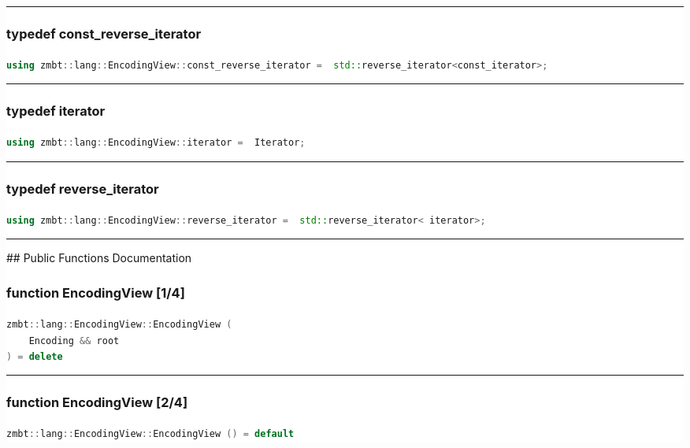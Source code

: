 


<hr>



### typedef const\_reverse\_iterator 

```C++
using zmbt::lang::EncodingView::const_reverse_iterator =  std::reverse_iterator<const_iterator>;
```




<hr>



### typedef iterator 

```C++
using zmbt::lang::EncodingView::iterator =  Iterator;
```




<hr>



### typedef reverse\_iterator 

```C++
using zmbt::lang::EncodingView::reverse_iterator =  std::reverse_iterator< iterator>;
```




<hr>
## Public Functions Documentation




### function EncodingView [1/4]

```C++
zmbt::lang::EncodingView::EncodingView (
    Encoding && root
) = delete
```




<hr>



### function EncodingView [2/4]

```C++
zmbt::lang::EncodingView::EncodingView () = default
```
